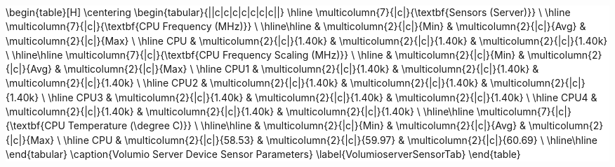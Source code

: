 \begin{table}[H]
\centering
    \begin{tabular}{||c|c|c|c|c|c|c||}
    \hline
    \multicolumn{7}{|c|}{\textbf{Sensors (Server)}} \\
    \hline
    \multicolumn{7}{|c|}{\textbf{CPU Frequency (MHz)}} \\
    \hline\hline
      & \multicolumn{2}{|c|}{Min} & \multicolumn{2}{|c|}{Avg} & \multicolumn{2}{|c|}{Max} \\
    \hline
    CPU & \multicolumn{2}{|c|}{1.40k} & \multicolumn{2}{|c|}{1.40k} & \multicolumn{2}{|c|}{1.40k} \\
    \hline\hline
    \multicolumn{7}{|c|}{\textbf{CPU Frequency Scaling (MHz)}} \\
    \hline
      & \multicolumn{2}{|c|}{Min} & \multicolumn{2}{|c|}{Avg} & \multicolumn{2}{|c|}{Max} \\
    \hline
    CPU1 & \multicolumn{2}{|c|}{1.40k} & \multicolumn{2}{|c|}{1.40k} & \multicolumn{2}{|c|}{1.40k} \\
    \hline
    CPU2 & \multicolumn{2}{|c|}{1.40k} & \multicolumn{2}{|c|}{1.40k} & \multicolumn{2}{|c|}{1.40k} \\
    \hline
    CPU3 & \multicolumn{2}{|c|}{1.40k} & \multicolumn{2}{|c|}{1.40k} & \multicolumn{2}{|c|}{1.40k} \\
    \hline
    CPU4 & \multicolumn{2}{|c|}{1.40k} & \multicolumn{2}{|c|}{1.40k} & \multicolumn{2}{|c|}{1.40k} \\
    \hline\hline
    \multicolumn{7}{|c|}{\textbf{CPU Temperature (\degree C)}} \\
    \hline\hline
      & \multicolumn{2}{|c|}{Min} & \multicolumn{2}{|c|}{Avg} & \multicolumn{2}{|c|}{Max} \\
    \hline
    CPU & \multicolumn{2}{|c|}{58.53} & \multicolumn{2}{|c|}{59.97} & \multicolumn{2}{|c|}{60.69} \\
    \hline\hline
    \end{tabular}
    \caption{Volumio Server Device Sensor Parameters}
    \label{VolumioserverSensorTab}
\end{table}

